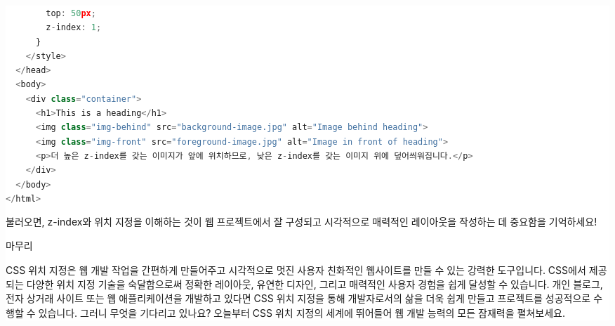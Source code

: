 ```js
        top: 50px;
        z-index: 1;
      }
    </style>
  </head>
  <body>
    <div class="container">
      <h1>This is a heading</h1>
      <img class="img-behind" src="background-image.jpg" alt="Image behind heading">
      <img class="img-front" src="foreground-image.jpg" alt="Image in front of heading">
      <p>더 높은 z-index를 갖는 이미지가 앞에 위치하므로, 낮은 z-index를 갖는 이미지 위에 덮어씌워집니다.</p>
    </div>
  </body>
</html>
```

불러오면, z-index와 위치 지정을 이해하는 것이 웹 프로젝트에서 잘 구성되고 시각적으로 매력적인 레이아웃을 작성하는 데 중요함을 기억하세요!

마무리



<ins class="adsbygoogle"
     style="display:block"
     data-ad-client="ca-pub-4877378276818686"
     data-ad-slot="1898504329"
     data-ad-format="auto"
     data-full-width-responsive="true"></ins>

<script>
     (adsbygoogle = window.adsbygoogle || []).push({});
</script>

CSS 위치 지정은 웹 개발 작업을 간편하게 만들어주고 시각적으로 멋진 사용자 친화적인 웹사이트를 만들 수 있는 강력한 도구입니다. CSS에서 제공되는 다양한 위치 지정 기술을 숙달함으로써 정확한 레이아웃, 유연한 디자인, 그리고 매력적인 사용자 경험을 쉽게 달성할 수 있습니다. 개인 블로그, 전자 상거래 사이트 또는 웹 애플리케이션을 개발하고 있다면 CSS 위치 지정을 통해 개발자로서의 삶을 더욱 쉽게 만들고 프로젝트를 성공적으로 수행할 수 있습니다. 그러니 무엇을 기다리고 있나요? 오늘부터 CSS 위치 지정의 세계에 뛰어들어 웹 개발 능력의 모든 잠재력을 펼쳐보세요.
